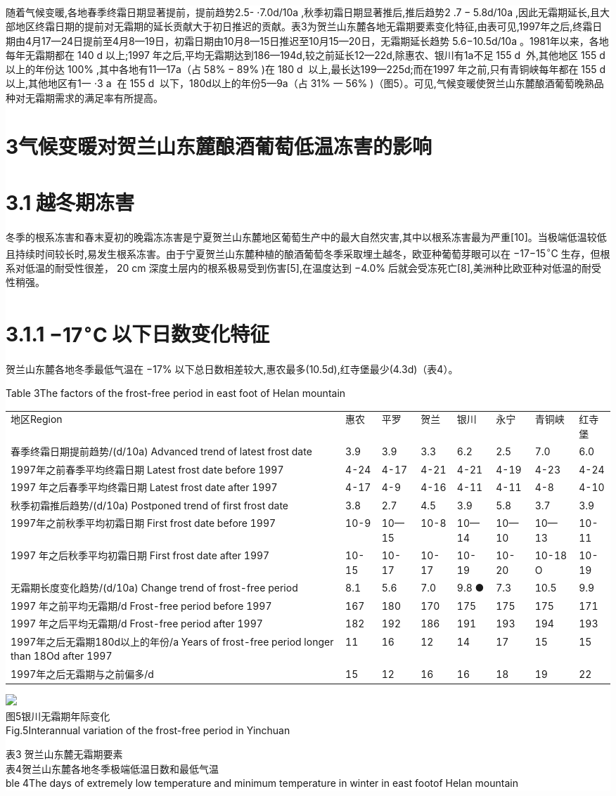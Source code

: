 随着气候变暖,各地春季终霜日期显著提前，提前趋势2.5- ${ \cdot } 7 . 0 \mathrm { d } / 1 0 \mathrm { a }$ ,秋季初霜日期显著推后,推后趋势2 $. 7 { - } 5 . 8 \mathrm { d } / 1 0 \mathrm { a }$ ,因此无霜期延长,且大部地区终霜日期的提前对无霜期的延长贡献大于初日推迟的贡献。表3为贺兰山东麓各地无霜期要素变化特征,由表可见,1997年之后,终霜日期由4月17—24日提前至4月8—19日，初霜日期由10月8—15日推迟至10月15—20日，无霜期延长趋势 $5 . 6 { \mathrm { - } } 1 0 . 5 { \mathrm { d } } / 1 0 { \mathrm { a } }$ 。1981年以来，各地每年无霜期都在 $1 4 0 \mathrm { \ d }$ 以上;1997 年之后,平均无霜期达到186—194d,较之前延长12—22d,除惠农、银川有1a不足 $1 5 5 \mathrm { ~ d ~ }$ 外,其他地区 $1 5 5 \mathrm { ~ d ~ }$ 以上的年份达 $100 \%$ ,其中各地有11—17a（占 $5 8 \% - 8 9 \%$ )在 $1 8 0 \mathrm { ~ d ~ }$ 以上,最长达199—225d;而在1997 年之前,只有青铜峡每年都在 $1 5 5 \mathrm { ~ d ~ }$ 以上,其他地区有1一 $\cdot 3 \mathrm { ~ a ~ }$ 在 $1 5 5 \mathrm { ~ d ~ }$ 以下，180d以上的年份5—9a（占 $3 1 \%$ 一 $56 \%$ )（图5）。可见,气候变暖使贺兰山东麓酿酒葡萄晚熟品种对无霜期需求的满足率有所提高。

# 3气候变暖对贺兰山东麓酿酒葡萄低温冻害的影响

# 3.1 越冬期冻害

冬季的根系冻害和春末夏初的晚霜冻冻害是宁夏贺兰山东麓地区葡萄生产中的最大自然灾害,其中以根系冻害最为严重[10]。当极端低温较低且持续时间较长时,易发生根系冻害。由于宁夏贺兰山东麓种植的酿酒葡萄冬季采取埋土越冬，欧亚种葡萄芽眼可以在 $- 1 7 \mathrm { - } 1 5 \mathrm { ^ { \circ } C }$ 生存，但根系对低温的耐受性很差， $2 0 ~ \mathrm { c m }$ 深度土层内的根系极易受到伤害[5],在温度达到 $- 4 . 0 \%$ 后就会受冻死亡[8],美洲种比欧亚种对低温的耐受性稍强。

# 3.1.1 $- 1 7 \mathrm { ^ { \circ } C }$ 以下日数变化特征

贺兰山东麓各地冬季最低气温在 $- 1 7 \%$ 以下总日数相差较大,惠农最多(10.5d),红寺堡最少(4.3d)（表4）。

Table 3The factors of the frost-free period in east foot of Helan mountain   

<html><body><table><tr><td>地区Region</td><td>惠农</td><td>平罗</td><td>贺兰</td><td>银川</td><td>永宁</td><td>青铜峡</td><td>红寺堡</td></tr><tr><td>春季终霜日期提前趋势/(d/10a) Advanced trend of latest frost date</td><td>3.9</td><td>3.9</td><td>3.3</td><td>6.2</td><td>2.5</td><td>7.0</td><td>6.0</td></tr><tr><td>1997年之前春季平均终霜日期 Latest frost date before 1997</td><td>4-24</td><td>4-17</td><td>4-21</td><td>4-21</td><td>4-19</td><td>4-23</td><td>4-24</td></tr><tr><td>1997 年之后春季平均终霜日期 Latest frost date after 1997</td><td>4-17</td><td>4-9</td><td>4-16</td><td>4-11</td><td>4-11</td><td>4-8</td><td>4-10</td></tr><tr><td>秋季初霜推后趋势/(d/10a) Postponed trend of first frost date</td><td>3.8</td><td>2.7</td><td>4.5</td><td>3.9</td><td>5.8</td><td>3.7</td><td>3.9</td></tr><tr><td>1997年之前秋季平均初霜日期 First frost date before 1997</td><td>10-9</td><td>10—15</td><td>10-8</td><td>10—14</td><td>10—10</td><td>10—13</td><td>10-11</td></tr><tr><td>1997 年之后秋季平均初霜日期 First frost date after 1997</td><td>10-15</td><td>10-17</td><td>10-17</td><td>10-19</td><td>10-20</td><td>10-18 O</td><td>10-19</td></tr><tr><td>无霜期长度变化趋势/(d/10a) Change trend of frost-free period</td><td>8.1</td><td>5.6</td><td>7.0</td><td>9.8 ●</td><td>7.3</td><td>10.5</td><td>9.9</td></tr><tr><td>1997 年之前平均无霜期/d Frost-free period before 1997</td><td>167</td><td>180</td><td>170</td><td>175</td><td>175</td><td>175</td><td>171</td></tr><tr><td>1997 年之后平均无霜期/d Frost-free period after 1997</td><td>182</td><td>192</td><td>186</td><td>191</td><td>193</td><td>194</td><td>193</td></tr><tr><td>1997年之后无霜期180d以上的年份/a Years of frost-free period longer than 18Od after 1997</td><td>11</td><td>16</td><td>12</td><td>14</td><td>17</td><td>15</td><td>15</td></tr><tr><td>1997年之后无霜期与之前偏多/d</td><td>15</td><td>12</td><td>16</td><td>16</td><td>18</td><td>19</td><td>22</td></tr></table></body></html>

![](images/dc5d161167b2684ee4b8071f2eeb438f591da889a7279e296712381876e6030e.jpg)  
图5银川无霜期年际变化  
Fig.5Interannual variation of the frost-free period in Yinchuan

表3 贺兰山东麓无霜期要素  
表4贺兰山东麓各地冬季极端低温日数和最低气温  
ble 4The days of extremely low temperature and minimum temperature in winter in east footof Helan mountain   
